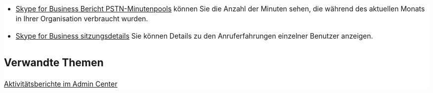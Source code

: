 - [Skype for Business Bericht PSTN-Minutenpools](pstn-minute-pools-report.md) können Sie die Anzahl der Minuten sehen, die während des aktuellen Monats in Ihrer Organisation verbraucht wurden.

- [Skype for Business sitzungsdetails](session-details-report.md) Sie können Details zu den Anruferfahrungen einzelner Benutzer anzeigen.
    
## <a name="related-topics"></a>Verwandte Themen
[Aktivitätsberichte im Admin Center](https://support.office.com/article/0d6dfb17-8582-4172-a9a9-aed798150263)

  
 
